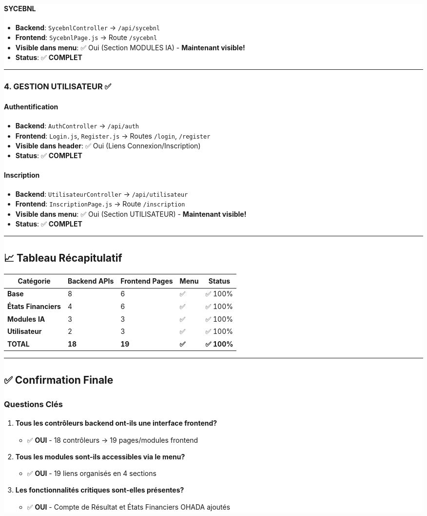 #### SYCEBNL
- **Backend**: `SycebnlController` → `/api/sycebnl`
- **Frontend**: `SycebnlPage.js` → Route `/sycebnl`
- **Visible dans menu**: ✅ Oui (Section MODULES IA) - **Maintenant visible!**
- **Status**: ✅ **COMPLET**

---

### 4. GESTION UTILISATEUR ✅

#### Authentification
- **Backend**: `AuthController` → `/api/auth`
- **Frontend**: `Login.js`, `Register.js` → Routes `/login`, `/register`
- **Visible dans header**: ✅ Oui (Liens Connexion/Inscription)
- **Status**: ✅ **COMPLET**

#### Inscription
- **Backend**: `UtilisateurController` → `/api/utilisateur`
- **Frontend**: `InscriptionPage.js` → Route `/inscription`
- **Visible dans menu**: ✅ Oui (Section UTILISATEUR) - **Maintenant visible!**
- **Status**: ✅ **COMPLET**

---

## 📈 Tableau Récapitulatif

| Catégorie | Backend APIs | Frontend Pages | Menu | Status |
|-----------|--------------|----------------|------|--------|
| **Base** | 8 | 6 | ✅ | ✅ 100% |
| **États Financiers** | 4 | 6 | ✅ | ✅ 100% |
| **Modules IA** | 3 | 3 | ✅ | ✅ 100% |
| **Utilisateur** | 2 | 3 | ✅ | ✅ 100% |
| **TOTAL** | **18** | **19** | **✅** | **✅ 100%** |

---

## ✅ Confirmation Finale

### Questions Clés

1. **Tous les contrôleurs backend ont-ils une interface frontend?**
   - ✅ **OUI** - 18 contrôleurs → 19 pages/modules frontend

2. **Tous les modules sont-ils accessibles via le menu?**
   - ✅ **OUI** - 19 liens organisés en 4 sections

3. **Les fonctionnalités critiques sont-elles présentes?**
   - ✅ **OUI** - Compte de Résultat et États Financiers OHADA ajoutés
